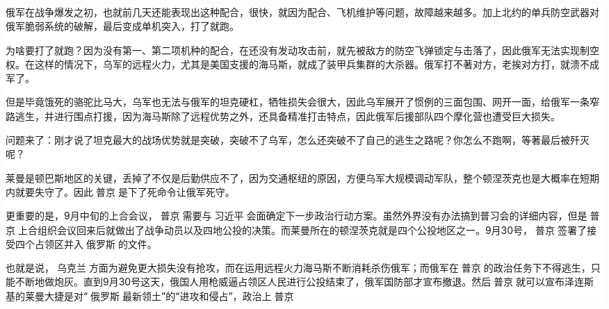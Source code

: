  <p>
  俄军在战争爆发之初，也就前几天还能表现出这种配合，很快，就因为配合、飞机维护等问题，故障越来越多。加上北约的单兵防空武器对俄军脆弱系统的破解，最后变成单机突入，打了就跑。
 </p>
 <p>
  为啥要打了就跑？因为没有第一、第二项机种的配合，在还没有发动攻击前，就先被敌方的防空飞弹锁定与击落了，因此俄军无法实现制空权。在这样的情况下，乌军的远程火力，尤其是美国支援的海马斯，就成了装甲兵集群的大杀器。俄军打不著对方，老挨对方打，就溃不成军了。
 </p>
 <p>
  但是毕竟饿死的骆驼比马大，乌军也无法与俄军的坦克硬杠，牺牲损失会很大，因此乌军展开了惯例的三面包围、网开一面，给俄军一条窄路逃生，并进行围点打援，因为海马斯除了远程优势之外，还具备精准打击特点，因此俄军后援部队四个摩化营也遭受巨大损失。
 </p>
 <p>
  问题来了：刚才说了坦克最大的战场优势就是突破，突破不了乌军，怎么还突破不了自己的逃生之路呢？你怎么不跑啊，等著最后被歼灭呢？
 </p>
 <p>
  莱曼是顿巴斯地区的关键，丢掉了不仅是后勤供应不了，因为交通枢纽的原因，方便乌军大规模调动军队，整个顿涅茨克也是大概率在短期内就要失守了。因此
  <ok href="/term/6470">
   普京
  </ok>
  是下了死命令让俄军死守。
 </p>
 <p>
  更重要的是，9月中旬的上合会议，
  <ok href="/term/6470">
   普京
  </ok>
  需要与
  <ok href="/term/1063">
   习近平
  </ok>
  会面确定下一步政治行动方案。虽然外界没有办法搞到普习会的详细内容，但是
  <ok href="/term/6470">
   普京
  </ok>
  上合组织会议回来后就做出了战争动员以及四地公投的决策。而莱曼所在的顿涅茨克就是四个公投地区之一。9月30号，
  <ok href="/term/6470">
   普京
  </ok>
  签署了接受四个占领区并入
  <ok href="/term/1150">
   俄罗斯
  </ok>
  的文件。
 </p>
 <p>
  也就是说，
  <ok href="/term/5128">
   乌克兰
  </ok>
  方面为避免更大损失没有抢攻，而在运用远程火力海马斯不断消耗杀伤俄军；而俄军在
  <ok href="/term/6470">
   普京
  </ok>
  的政治任务下不得逃生，只能不断地做炮灰。直到9月30号这天，俄国人用枪威逼占领区人民进行公投结束了，俄军国防部才宣布撤退。然后
  <ok href="/term/6470">
   普京
  </ok>
  就可以宣布泽连斯基的莱曼大捷是对“
  <ok href="/term/1150">
   俄罗斯
  </ok>
  最新领土”的“进攻和侵占”，政治上
  <ok href="/term/6470">
   普京